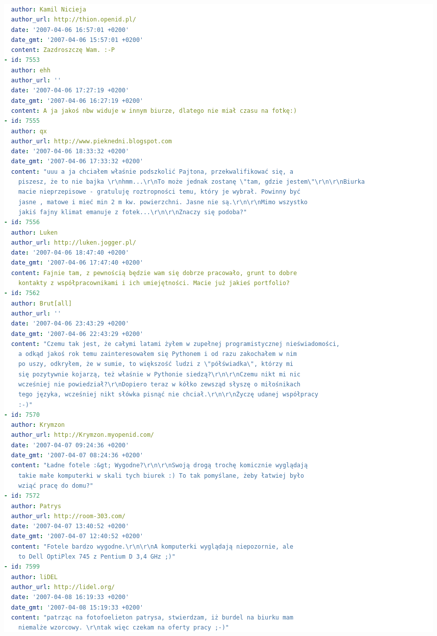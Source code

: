 ```yaml
  author: Kamil Nicieja
  author_url: http://thion.openid.pl/
  date: '2007-04-06 16:57:01 +0200'
  date_gmt: '2007-04-06 15:57:01 +0200'
  content: Zazdroszczę Wam. :-P
- id: 7553
  author: ehh
  author_url: ''
  date: '2007-04-06 17:27:19 +0200'
  date_gmt: '2007-04-06 16:27:19 +0200'
  content: A ja jakoś nbw widuje w innym biurze, dlatego nie miał czasu na fotkę:)
- id: 7555
  author: qx
  author_url: http://www.pieknedni.blogspot.com
  date: '2007-04-06 18:33:32 +0200'
  date_gmt: '2007-04-06 17:33:32 +0200'
  content: "uuu a ja chciałem właśnie podszkolić Pajtona, przekwalifikować się, a
    piszesz, że to nie bajka \r\nhmm...\r\nTo może jednak zostanę \"tam, gdzie jestem\"\r\n\r\nBiurka
    macie nieprzepisowe - gratuluję roztropności temu, który je wybrał. Powinny być
    jasne , matowe i mieć min 2 m kw. powierzchni. Jasne nie są.\r\n\r\nMimo wszystko
    jakiś fajny klimat emanuje z fotek...\r\n\r\nZnaczy się podoba?"
- id: 7556
  author: Luken
  author_url: http://luken.jogger.pl/
  date: '2007-04-06 18:47:40 +0200'
  date_gmt: '2007-04-06 17:47:40 +0200'
  content: Fajnie tam, z pewnością będzie wam się dobrze pracowało, grunt to dobre
    kontakty z współpracownikami i ich umiejętności. Macie już jakieś portfolio?
- id: 7562
  author: Brut[all]
  author_url: ''
  date: '2007-04-06 23:43:29 +0200'
  date_gmt: '2007-04-06 22:43:29 +0200'
  content: "Czemu tak jest, że całymi latami żyłem w zupełnej programistycznej nieświadomości,
    a odkąd jakoś rok temu zainteresowałem się Pythonem i od razu zakochałem w nim
    po uszy, odkryłem, że w sumie, to większość ludzi z \"półświadka\", którzy mi
    się pozytywnie kojarzą, też właśnie w Pythonie siedzą?\r\n\r\nCzemu nikt mi nic
    wcześniej nie powiedział?\r\nDopiero teraz w kółko zewsząd słyszę o miłośnikach
    tego języka, wcześniej nikt słówka pisnąć nie chciał.\r\n\r\nŻyczę udanej współpracy
    :-)"
- id: 7570
  author: Krymzon
  author_url: http://Krymzon.myopenid.com/
  date: '2007-04-07 09:24:36 +0200'
  date_gmt: '2007-04-07 08:24:36 +0200'
  content: "Ładne fotele :&gt; Wygodne?\r\n\r\nSwoją drogą trochę komicznie wyglądają
    takie małe komputerki w skali tych biurek :) To tak pomyślane, żeby łatwiej było
    wziąć pracę do domu?"
- id: 7572
  author: Patrys
  author_url: http://room-303.com/
  date: '2007-04-07 13:40:52 +0200'
  date_gmt: '2007-04-07 12:40:52 +0200'
  content: "Fotele bardzo wygodne.\r\n\r\nA komputerki wyglądają niepozornie, ale
    to Dell OptiPlex 745 z Pentium D 3,4 GHz ;)"
- id: 7599
  author: liDEL
  author_url: http://lidel.org/
  date: '2007-04-08 16:19:33 +0200'
  date_gmt: '2007-04-08 15:19:33 +0200'
  content: "patrząc na fotofoelieton patrysa, stwierdzam, iż burdel na biurku mam
    niemalże wzorcowy. \r\ntak więc czekam na oferty pracy ;-)"
```